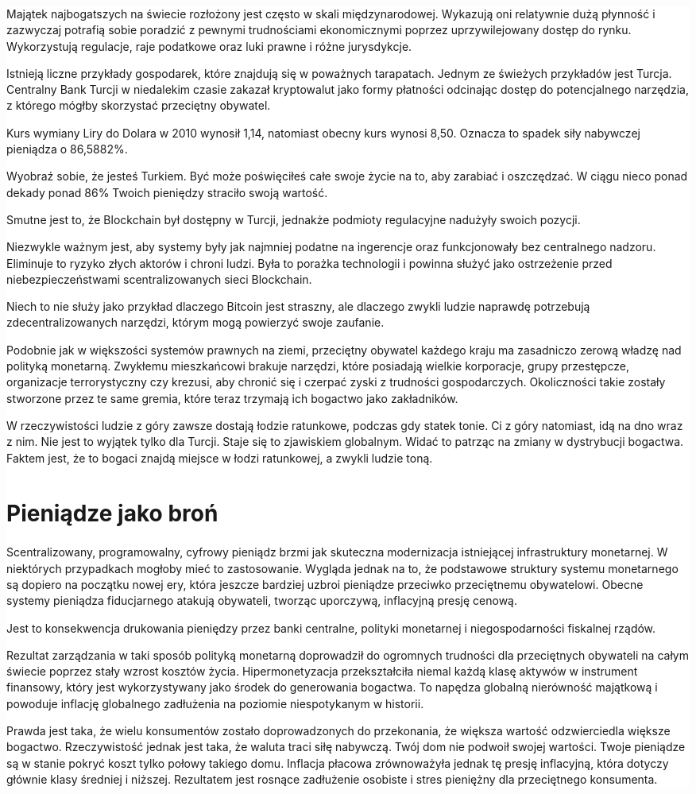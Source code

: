 Majątek najbogatszych na świecie rozłożony jest często w skali międzynarodowej. Wykazują oni relatywnie dużą płynność i zazwyczaj potrafią sobie poradzić z pewnymi trudnościami ekonomicznymi poprzez uprzywilejowany dostęp do rynku. Wykorzystują regulacje, raje podatkowe oraz luki prawne i różne jurysdykcje.  

Istnieją liczne przykłady gospodarek, które znajdują się w poważnych tarapatach. Jednym ze świeżych przykładów jest Turcja. Centralny Bank Turcji w niedalekim czasie zakazał kryptowalut jako formy płatności odcinając dostęp do potencjalnego narzędzia, z którego mógłby skorzystać przeciętny obywatel. 

Kurs wymiany Liry do Dolara w 2010 wynosił 1,14, natomiast obecny kurs wynosi 8,50. Oznacza to spadek siły nabywczej pieniądza o 86,5882%.

Wyobraź sobie, że jesteś Turkiem. Być może poświęciłeś całe swoje życie na to, aby zarabiać i oszczędzać. W ciągu nieco ponad dekady ponad 86% Twoich pieniędzy straciło swoją wartość. 

Smutne jest to, że Blockchain był dostępny w Turcji, jednakże podmioty regulacyjne nadużyły swoich pozycji. 

Niezwykle ważnym jest, aby systemy były jak najmniej podatne na ingerencje oraz funkcjonowały bez centralnego nadzoru. Eliminuje to ryzyko złych aktorów i chroni ludzi. Była to porażka technologii i powinna służyć jako ostrzeżenie przed niebezpieczeństwami scentralizowanych sieci Blockchain. 

Niech to nie służy jako przykład dlaczego Bitcoin jest straszny, ale dlaczego zwykli ludzie naprawdę potrzebują zdecentralizowanych narzędzi, którym mogą powierzyć swoje zaufanie. 

Podobnie jak w większości systemów prawnych na ziemi, przeciętny obywatel każdego kraju ma zasadniczo zerową władzę nad polityką monetarną. Zwykłemu mieszkańcowi brakuje narzędzi, które posiadają wielkie korporacje, grupy przestępcze, organizacje terrorystyczny czy krezusi, aby chronić się i czerpać zyski z trudności gospodarczych. Okoliczności takie zostały stworzone przez te same gremia, które teraz trzymają ich bogactwo jako zakładników.   

W rzeczywistości ludzie z góry zawsze dostają łodzie ratunkowe, podczas gdy statek tonie. Ci z góry natomiast, idą na dno wraz z nim. Nie jest to wyjątek tylko dla Turcji. Staje się to zjawiskiem globalnym. Widać to patrząc na zmiany w dystrybucji bogactwa. Faktem jest, że to bogaci znajdą miejsce w łodzi ratunkowej, a zwykli ludzie toną.

# Pieniądze jako broń
Scentralizowany, programowalny, cyfrowy pieniądz brzmi jak skuteczna modernizacja istniejącej infrastruktury monetarnej. W niektórych przypadkach mogłoby mieć to zastosowanie. Wygląda jednak na to, że podstawowe struktury systemu monetarnego są dopiero na początku nowej ery, która jeszcze bardziej uzbroi pieniądze przeciwko przeciętnemu obywatelowi. Obecne systemy pieniądza fiducjarnego atakują obywateli, tworząc uporczywą, inflacyjną presję cenową. 

Jest to konsekwencja drukowania pieniędzy przez banki centralne, polityki monetarnej i niegospodarności fiskalnej rządów.

Rezultat zarządzania w taki sposób polityką monetarną doprowadził do ogromnych trudności dla przeciętnych obywateli na całym świecie poprzez stały wzrost kosztów życia. Hipermonetyzacja przekształciła niemal każdą klasę aktywów w instrument finansowy, który jest wykorzystywany jako środek do generowania bogactwa. To napędza globalną nierówność majątkową i powoduje inflację globalnego zadłużenia na poziomie niespotykanym w historii.

Prawda jest taka, że wielu konsumentów zostało doprowadzonych do przekonania, że większa wartość odzwierciedla większe bogactwo. Rzeczywistość jednak jest taka, że waluta traci siłę nabywczą. Twój dom nie podwoił swojej wartości. Twoje pieniądze są w stanie pokryć koszt tylko połowy takiego domu. Inflacja płacowa zrównoważyła jednak tę presję inflacyjną, która dotyczy głównie klasy średniej i niższej. Rezultatem jest rosnące zadłużenie osobiste i stres pieniężny dla przeciętnego konsumenta.
